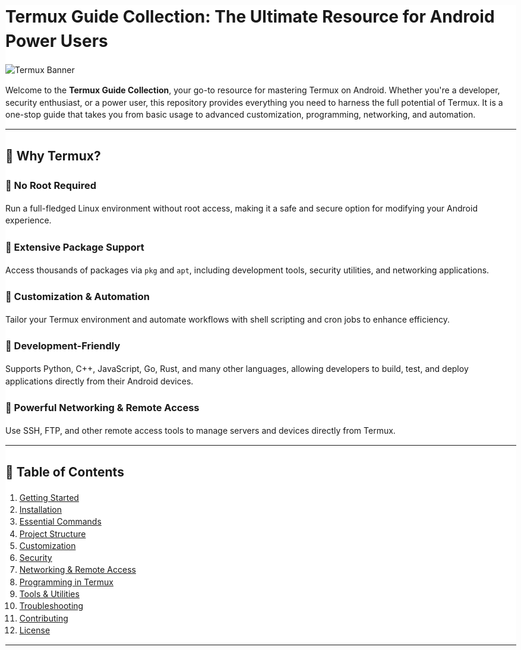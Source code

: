 # Termux Guide Collection: The Ultimate Resource for Android Power Users

![Termux Banner](https://user-images.githubusercontent.com/your-image-link.gif)

Welcome to the **Termux Guide Collection**, your go-to resource for mastering Termux on Android. Whether you're a developer, security enthusiast, or a power user, this repository provides everything you need to harness the full potential of Termux. It is a one-stop guide that takes you from basic usage to advanced customization, programming, networking, and automation.

---

## 🚀 Why Termux?

### 🔹 No Root Required
Run a full-fledged Linux environment without root access, making it a safe and secure option for modifying your Android experience.

### 🔹 Extensive Package Support
Access thousands of packages via `pkg` and `apt`, including development tools, security utilities, and networking applications.

### 🔹 Customization & Automation
Tailor your Termux environment and automate workflows with shell scripting and cron jobs to enhance efficiency.

### 🔹 Development-Friendly
Supports Python, C++, JavaScript, Go, Rust, and many other languages, allowing developers to build, test, and deploy applications directly from their Android devices.

### 🔹 Powerful Networking & Remote Access
Use SSH, FTP, and other remote access tools to manage servers and devices directly from Termux.

---

## 📌 Table of Contents

1. [Getting Started](#getting-started)
2. [Installation](#installation)
3. [Essential Commands](#essential-commands)
4. [Project Structure](#project-structure)
5. [Customization](#customization)
6. [Security](#security)
7. [Networking & Remote Access](#networking--remote-access)
8. [Programming in Termux](#programming-in-termux)
9. [Tools & Utilities](#tools--utilities)
10. [Troubleshooting](#troubleshooting)
11. [Contributing](#contributing)
12. [License](#license)

---